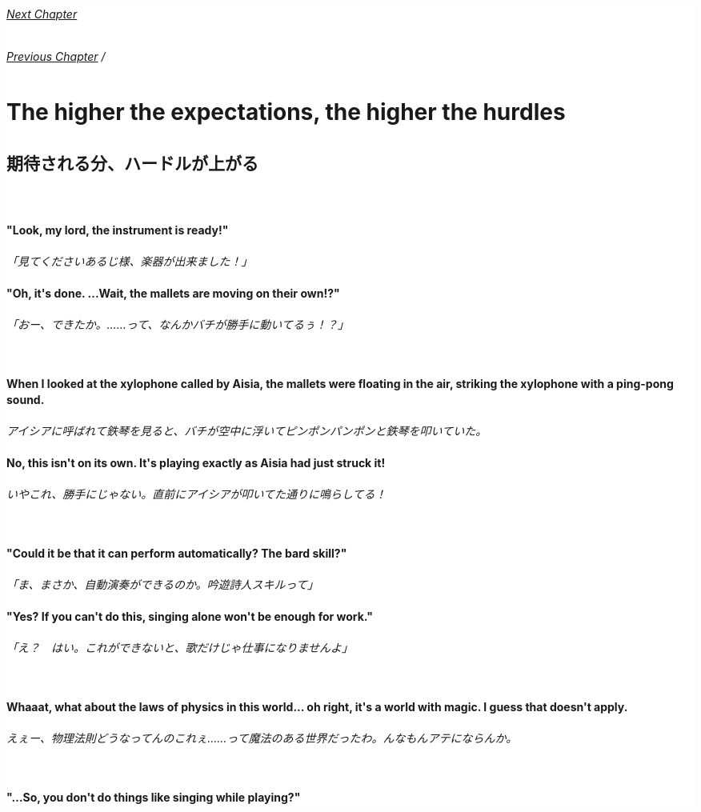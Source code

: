 ###### [Next Chapter](./chapter_0110.md)
###### [Previous Chapter](./chapter_0108.md)&nbsp;/&nbsp;

# The higher the expectations, the higher the hurdles

## 期待される分、ハードルが上がる

&nbsp;

#### "Look, my lord, the instrument is ready!"

*「見てくださいあるじ様、楽器が出来ました！」*

#### "Oh, it's done. ...Wait, the mallets are moving on their own!?"

*「おー、できたか。……って、なんかバチが勝手に動いてるぅ！？」*

&nbsp;

#### When I looked at the xylophone called by Aisia, the mallets were floating in the air, striking the xylophone with a ping-pong sound.

*アイシアに呼ばれて鉄琴を見ると、バチが空中に浮いてピンポンパンポンと鉄琴を叩いていた。*

#### No, this isn't on its own. It's playing exactly as Aisia had just struck it!

*いやこれ、勝手にじゃない。直前にアイシアが叩いてた通りに鳴らしてる！*

&nbsp;

#### "Could it be that it can perform automatically? The bard skill?"

*「ま、まさか、自動演奏ができるのか。吟遊詩人スキルって」*

#### "Yes? If you can't do this, singing alone won't be enough for work."

*「え？　はい。これができないと、歌だけじゃ仕事になりませんよ」*

&nbsp;

#### Whaaat, what about the laws of physics in this world... oh right, it's a world with magic. I guess that doesn't apply.

*えぇー、物理法則どうなってんのこれぇ……って魔法のある世界だったわ。んなもんアテにならんか。*

&nbsp;

#### "…So, you don't do things like singing while playing?"
